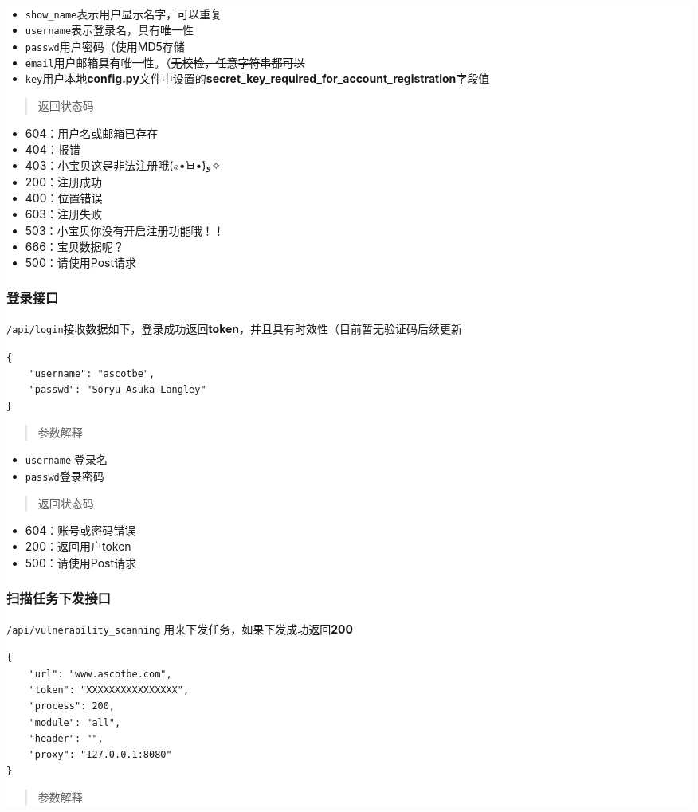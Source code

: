 - `show_name`表示用户显示名字，可以重复
- `username`表示登录名，具有唯一性
- `passwd`用户密码（使用MD5存储
- `email`用户邮箱具有唯一性。（~~无校检，任意字符串都可以~~
- `key`用户本地**config.py**文件中设置的**secret_key_required_for_account_registration**字段值

> 返回状态码

- 604：用户名或邮箱已存在
- 404：报错
- 403：小宝贝这是非法注册哦(๑•̀ㅂ•́)و✧
- 200：注册成功
- 400：位置错误
- 603：注册失败
- 503：小宝贝你没有开启注册功能哦！！
- 666：宝贝数据呢？
- 500：请使用Post请求

### 登录接口

`/api/login`接收数据如下，登录成功返回**token**，并且具有时效性（目前暂无验证码后续更新

```
{
	"username": "ascotbe",
	"passwd": "Soryu Asuka Langley"
}
```

> 参数解释

- `username` 登录名
- `passwd`登录密码

>返回状态码

- 604：账号或密码错误
- 200：返回用户token
- 500：请使用Post请求

### 扫描任务下发接口

`/api/vulnerability_scanning` 用来下发任务，如果下发成功返回**200**

```
{
	"url": "www.ascotbe.com",
	"token": "XXXXXXXXXXXXXXXX",
	"process": 200,
	"module": "all",
	"header": "",
	"proxy": "127.0.0.1:8080"
}
```

> 参数解释
